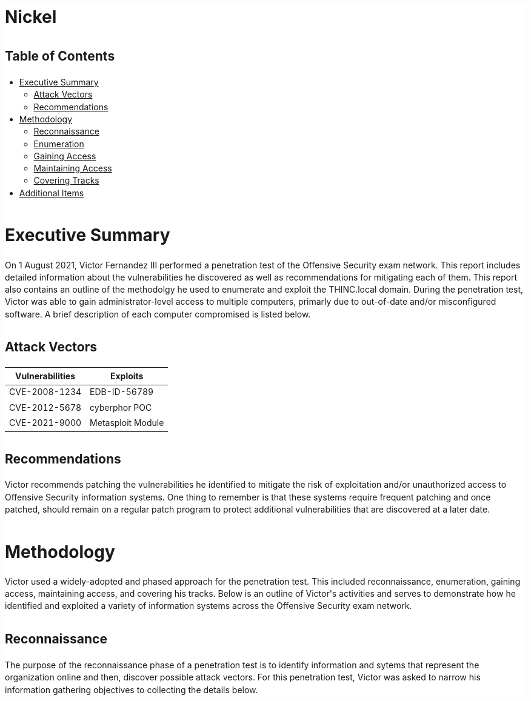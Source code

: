 # Nickel
## Table of Contents
* [Executive Summary](#executive-summary)
  * [Attack Vectors](#attack-vectors)
  * [Recommendations](#recommendations)
* [Methodology](#methodology)
  * [Reconnaissance](#reconnaissance)
  * [Enumeration](#enumeration)
  * [Gaining Access](#gaining-access)
  * [Maintaining Access](#maintaining-access)
  * [Covering Tracks](#covering-tracks)
* [Additional Items](#additional-items)

# Executive Summary
On 1 August 2021, Victor Fernandez III performed a penetration test of the Offensive Security exam network. This report includes detailed information about the vulnerabilities he discovered as well as recommendations for mitigating each of them. This report also contains an outline of the methodolgy he used to enumerate and exploit the THINC.local domain. During the penetration test, Victor was able to gain administrator-level access to multiple computers, primarly due to out-of-date and/or misconfigured software. A brief description of each computer compromised is listed below.

## Attack Vectors
| Vulnerabilities | Exploits |
| --- | ---| 
| CVE-2008-1234 | EDB-ID-56789 |
| CVE-2012-5678 | cyberphor POC |
| CVE-2021-9000 | Metasploit Module |

## Recommendations
Victor recommends patching the vulnerabilities he identified to mitigate the risk of exploitation and/or unauthorized access to Offensive Security information systems. One thing to remember is that these systems require frequent patching and once patched, should remain on a regular patch program to protect additional vulnerabilities that are discovered at a later date.

# Methodology
Victor used a widely-adopted and phased approach for the penetration test. This included reconnaissance, enumeration, gaining access, maintaining access, and covering his tracks. Below is an outline of Victor's activities and serves to demonstrate how he identified and exploited a variety of information systems across the Offensive Security exam network.

## Reconnaissance
The purpose of the reconnaissance phase of a penetration test is to identify information and sytems that represent the organization online and then, discover possible attack vectors. For this penetration test, Victor was asked to narrow his information gathering objectives to collecting the details below. 
